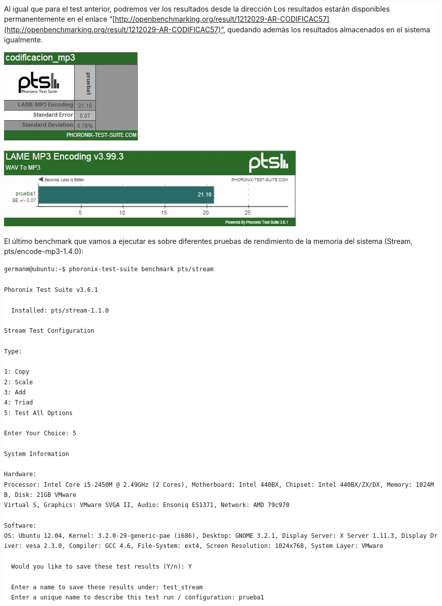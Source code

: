 Al igual que para el test anterior, podremos ver los resultados desde la dirección Los resultados estarán disponibles permanentemente en el enlace “[http://openbenchmarking.org/result/1212029-AR-CODIFICAC57](http://openbenchmarking.org/result/1212029-AR-CODIFICAC57)”, quedando además los resultados almacenados en el sistema igualmente.

![pra04_img11](imagenes/pra04_img11.png)

![pra04_img12](imagenes/pra04_img12.png)
	
El último benchmark que vamos a ejecutar es sobre diferentes pruebas de rendimiento de la memoria del sistema (Stream,  pts/encode-mp3-1.4.0):

```
germanm@ubuntu:~$ phoronix-test-suite benchmark pts/stream

Phoronix Test Suite v3.6.1

  Installed: pts/stream-1.1.0

Stream Test Configuration

Type:

1: Copy
2: Scale
3: Add
4: Triad
5: Test All Options

Enter Your Choice: 5

System Information

Hardware:
Processor: Intel Core i5-2450M @ 2.49GHz (2 Cores), Motherboard: Intel 440BX, Chipset: Intel 440BX/ZX/DX, Memory: 1024MB, Disk: 21GB VMware
Virtual S, Graphics: VMware SVGA II, Audio: Ensoniq ES1371, Network: AMD 79c970

Software:
OS: Ubuntu 12.04, Kernel: 3.2.0-29-generic-pae (i686), Desktop: GNOME 3.2.1, Display Server: X Server 1.11.3, Display Driver: vesa 2.3.0, Compiler: GCC 4.6, File-System: ext4, Screen Resolution: 1024x768, System Layer: VMware

  Would you like to save these test results (Y/n): Y

  Enter a name to save these results under: test_stream
  Enter a unique name to describe this test run / configuration: prueba1

```